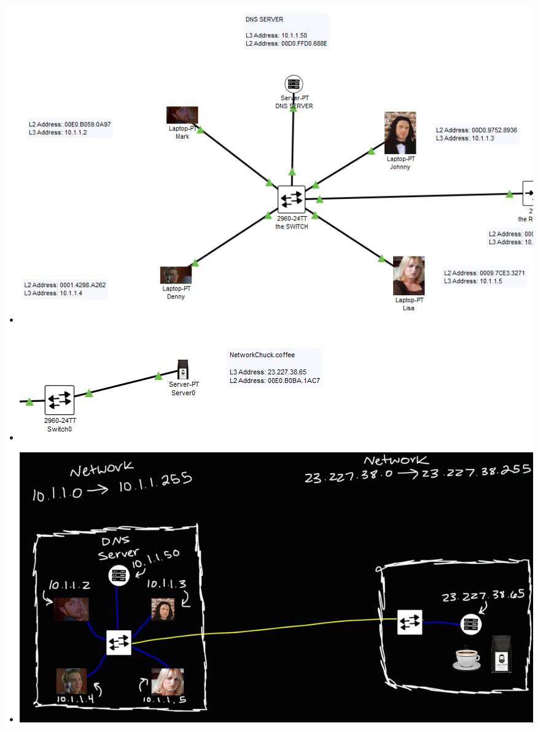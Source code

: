   - ![image-20221121073018833](./assets/image-20221121073018833-1668987021108-7.png)

  - ![image-20221121073109690](./assets/image-20221121073109690-1668987071982-9.png)

  - ![image-20221121074122231](./assets/image-20221121074122231-1668987684218-15.png)